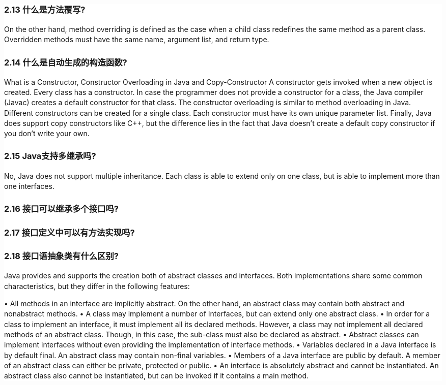 

### 2.13 什么是方法覆写?


On the other hand, method overriding is defined as the case when a child class redefines the same method as a parent
class. Overridden methods must have the same name, argument list, and return type. 




### 2.14 什么是自动生成的构造函数?


What is a Constructor, Constructor Overloading in Java and Copy-Constructor
A constructor gets invoked when a new object is created. Every class has a constructor. In case the programmer does not provide
a constructor for a class, the Java compiler (Javac) creates a default constructor for that class. The constructor overloading is
similar to method overloading in Java. Different constructors can be created for a single class. Each constructor must have its
own unique parameter list. Finally, Java does support copy constructors like C++, but the difference lies in the fact that Java
doesn’t create a default copy constructor if you don’t write your own.


### 2.15 Java支持多继承吗?


No, Java does not support multiple inheritance. Each class is able to extend only on one class, but is able to implement more than
one interfaces.



### 2.16 接口可以继承多个接口吗?


### 2.17 接口定义中可以有方法实现吗?



### 2.18 接口语抽象类有什么区别?

Java provides and supports the creation both of abstract classes and interfaces. Both implementations share some common
characteristics, but they differ in the following features:

• All methods in an interface are implicitly abstract. On the other hand, an abstract class may contain both abstract and nonabstract methods.
• A class may implement a number of Interfaces, but can extend only one abstract class.
• In order for a class to implement an interface, it must implement all its declared methods. However, a class may not implement
all declared methods of an abstract class. Though, in this case, the sub-class must also be declared as abstract.
• Abstract classes can implement interfaces without even providing the implementation of interface methods.
• Variables declared in a Java interface is by default final. An abstract class may contain non-final variables.
• Members of a Java interface are public by default. A member of an abstract class can either be private, protected or public.
• An interface is absolutely abstract and cannot be instantiated. An abstract class also cannot be instantiated, but can be invoked
if it contains a main method.
